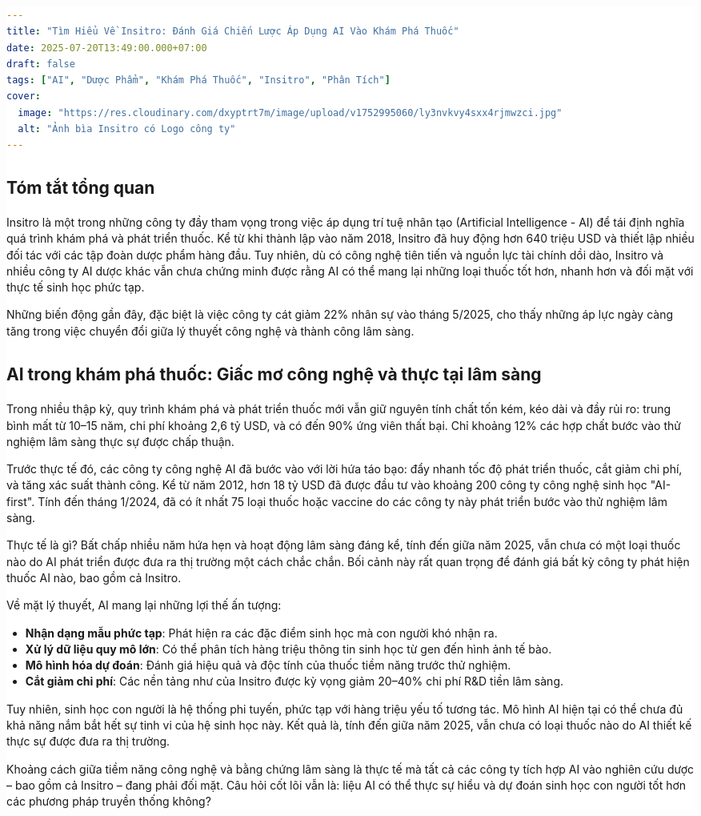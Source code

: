 ```yaml
---
title: "Tìm Hiểu Về Insitro: Đánh Giá Chiến Lược Áp Dụng AI Vào Khám Phá Thuốc"
date: 2025-07-20T13:49:00.000+07:00
draft: false
tags: ["AI", "Dược Phẩm", "Khám Phá Thuốc", "Insitro", "Phân Tích"]
cover:
  image: "https://res.cloudinary.com/dxyptrt7m/image/upload/v1752995060/ly3nvkvy4sxx4rjmwzci.jpg"
  alt: "Ảnh bìa Insitro có Logo công ty"
---
```


## Tóm tắt tổng quan

Insitro là một trong những công ty đầy tham vọng trong việc áp dụng trí tuệ nhân tạo (Artificial Intelligence - AI) để tái định nghĩa quá trình khám phá và phát triển thuốc. Kể từ khi thành lập vào năm 2018, Insitro đã huy động hơn 640 triệu USD và thiết lập nhiều đối tác với các tập đoàn dược phẩm hàng đầu. Tuy nhiên, dù có công nghệ tiên tiến và nguồn lực tài chính dồi dào, Insitro và nhiều công ty AI dược khác vẫn chưa chứng minh được rằng AI có thể mang lại những loại thuốc tốt hơn, nhanh hơn và đối mặt với thực tế sinh học phức tạp.

Những biến động gần đây, đặc biệt là việc công ty cát giảm 22% nhân sự vào tháng 5/2025, cho thấy những áp lực ngày càng tăng trong việc chuyển đổi giữa lý thuyết công nghệ và thành công lâm sàng.

## AI trong khám phá thuốc: Giấc mơ công nghệ và thực tại lâm sàng

Trong nhiều thập kỷ, quy trình khám phá và phát triển thuốc mới vẫn giữ nguyên tính chất tốn kém, kéo dài và đầy rủi ro: trung bình mất từ 10–15 năm, chi phí khoảng 2,6 tỷ USD, và có đến 90% ứng viên thất bại. Chỉ khoảng 12% các hợp chất bước vào thử nghiệm lâm sàng thực sự được chấp thuận.

Trước thực tế đó, các công ty công nghệ AI đã bước vào với lời hứa táo bạo: đẩy nhanh tốc độ phát triển thuốc, cắt giảm chi phí, và tăng xác suất thành công. Kể từ năm 2012, hơn 18 tỷ USD đã được đầu tư vào khoảng 200 công ty công nghệ sinh học "AI-first". Tính đến tháng 1/2024, đã có ít nhất 75 loại thuốc hoặc vaccine do các công ty này phát triển bước vào thử nghiệm lâm sàng.

Thực tế là gì? Bất chấp nhiều năm hứa hẹn và hoạt động lâm sàng đáng kể, tính đến giữa năm 2025, vẫn chưa có một loại thuốc nào do AI phát triển được đưa ra thị trường một cách chắc chắn. Bối cảnh này rất quan trọng để đánh giá bất kỳ công ty phát hiện thuốc AI nào, bao gồm cả Insitro.

Về mặt lý thuyết, AI mang lại những lợi thế ấn tượng:
- **Nhận dạng mẫu phức tạp**: Phát hiện ra các đặc điểm sinh học mà con người khó nhận ra.
- **Xử lý dữ liệu quy mô lớn**: Có thể phân tích hàng triệu thông tin sinh học từ gen đến hình ảnh tế bào.
- **Mô hình hóa dự đoán**: Đánh giá hiệu quả và độc tính của thuốc tiềm năng trước thử nghiệm.
- **Cắt giảm chi phí**: Các nền tảng như của Insitro được kỳ vọng giảm 20–40% chi phí R&D tiền lâm sàng.

Tuy nhiên, sinh học con người là hệ thống phi tuyến, phức tạp với hàng triệu yếu tố tương tác. Mô hình AI hiện tại có thể chưa đủ khả năng nắm bắt hết sự tinh vi của hệ sinh học này. Kết quả là, tính đến giữa năm 2025, vẫn chưa có loại thuốc nào do AI thiết kế thực sự được đưa ra thị trường.

Khoảng cách giữa tiềm năng công nghệ và bằng chứng lâm sàng là thực tế mà tất cả các công ty tích hợp AI vào nghiên cứu dược – bao gồm cả Insitro – đang phải đối mặt. Câu hỏi cốt lõi vẫn là: liệu AI có thể thực sự hiểu và dự đoán sinh học con người tốt hơn các phương pháp truyền thống không?
